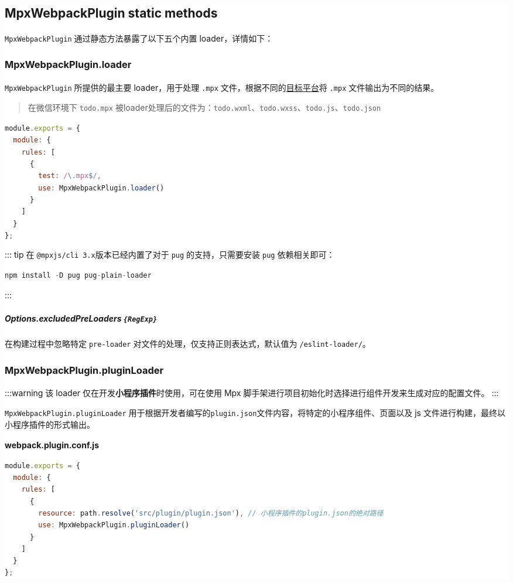 ## MpxWebpackPlugin static methods

`MpxWebpackPlugin` 通过静态方法暴露了以下五个内置 loader，详情如下：

### MpxWebpackPlugin.loader

`MpxWebpackPlugin` 所提供的最主要 loader，用于处理 `.mpx` 文件，根据不同的[目标平台](#mode)将 `.mpx` 文件输出为不同的结果。

> 在微信环境下 `todo.mpx` 被loader处理后的文件为：`todo.wxml`、`todo.wxss`、`todo.js`、`todo.json`

```js
module.exports = {
  module: {
    rules: [
      {
        test: /\.mpx$/,
        use: MpxWebpackPlugin.loader()
      }
    ]
  }
};
```

::: tip
在 `@mpxjs/cli 3.x`版本已经内置了对于 `pug` 的支持，只需要安装 `pug` 依赖相关即可：

```javascript
npm install -D pug pug-plain-loader
```
:::

##### Options.excludedPreLoaders `{RegExp}`

在构建过程中忽略特定 `pre-loader` 对文件的处理，仅支持正则表达式，默认值为 `/eslint-loader/`。

### MpxWebpackPlugin.pluginLoader

:::warning
该 loader 仅在开发**小程序插件**时使用，可在使用 Mpx 脚手架进行项目初始化时选择进行组件开发来生成对应的配置文件。
:::

`MpxWebpackPlugin.pluginLoader` 用于根据开发者编写的`plugin.json`文件内容，将特定的小程序组件、页面以及 js 文件进行构建，最终以小程序插件的形式输出。

**webpack.plugin.conf.js**

```js
module.exports = {
  module: {
    rules: [
      {
        resource: path.resolve('src/plugin/plugin.json'), // 小程序插件的plugin.json的绝对路径
        use: MpxWebpackPlugin.pluginLoader()
      }
    ]
  }
};
```
